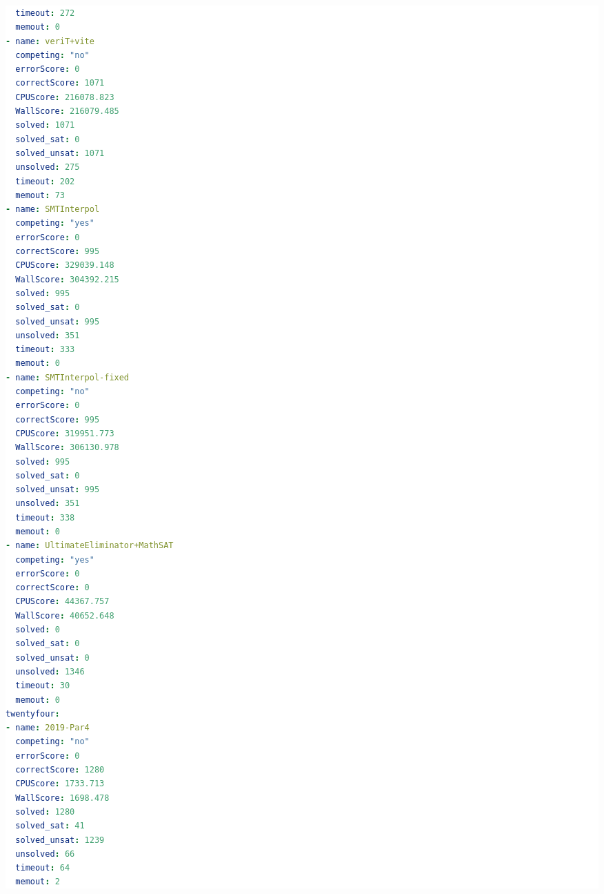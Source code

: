 ```yaml
  timeout: 272
  memout: 0
- name: veriT+vite
  competing: "no"
  errorScore: 0
  correctScore: 1071
  CPUScore: 216078.823
  WallScore: 216079.485
  solved: 1071
  solved_sat: 0
  solved_unsat: 1071
  unsolved: 275
  timeout: 202
  memout: 73
- name: SMTInterpol
  competing: "yes"
  errorScore: 0
  correctScore: 995
  CPUScore: 329039.148
  WallScore: 304392.215
  solved: 995
  solved_sat: 0
  solved_unsat: 995
  unsolved: 351
  timeout: 333
  memout: 0
- name: SMTInterpol-fixed
  competing: "no"
  errorScore: 0
  correctScore: 995
  CPUScore: 319951.773
  WallScore: 306130.978
  solved: 995
  solved_sat: 0
  solved_unsat: 995
  unsolved: 351
  timeout: 338
  memout: 0
- name: UltimateEliminator+MathSAT
  competing: "yes"
  errorScore: 0
  correctScore: 0
  CPUScore: 44367.757
  WallScore: 40652.648
  solved: 0
  solved_sat: 0
  solved_unsat: 0
  unsolved: 1346
  timeout: 30
  memout: 0
twentyfour:
- name: 2019-Par4
  competing: "no"
  errorScore: 0
  correctScore: 1280
  CPUScore: 1733.713
  WallScore: 1698.478
  solved: 1280
  solved_sat: 41
  solved_unsat: 1239
  unsolved: 66
  timeout: 64
  memout: 2
```